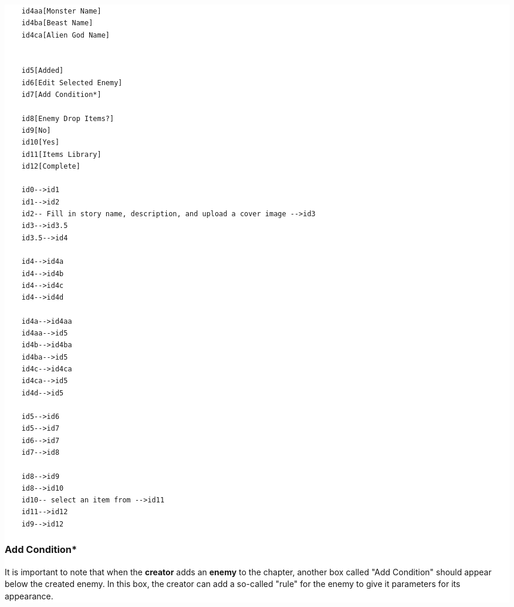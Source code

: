 ```mermaid
    id4aa[Monster Name]
    id4ba[Beast Name]
    id4ca[Alien God Name]


    id5[Added]
    id6[Edit Selected Enemy]
    id7[Add Condition*]

    id8[Enemy Drop Items?]
    id9[No]
    id10[Yes]
    id11[Items Library]
    id12[Complete]

    id0-->id1
    id1-->id2
    id2-- Fill in story name, description, and upload a cover image -->id3
    id3-->id3.5
    id3.5-->id4

    id4-->id4a
    id4-->id4b
    id4-->id4c
    id4-->id4d

    id4a-->id4aa
    id4aa-->id5
    id4b-->id4ba
    id4ba-->id5
    id4c-->id4ca
    id4ca-->id5
    id4d-->id5

    id5-->id6
    id5-->id7
    id6-->id7
    id7-->id8

    id8-->id9
    id8-->id10
    id10-- select an item from -->id11
    id11-->id12
    id9-->id12
```

### Add Condition*

It is important to note that when the **creator** adds an **enemy** to the chapter, another box called "Add Condition" should appear below the created enemy. In this box, the creator can add a so-called "rule" for the enemy to give it parameters for its appearance. 
